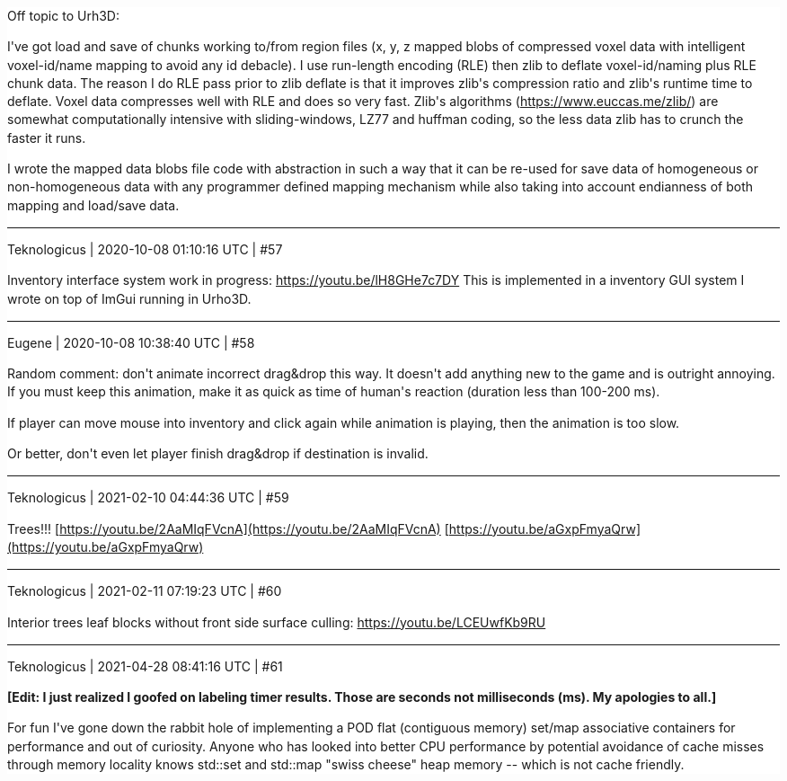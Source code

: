 Off topic to Urh3D:

I've got load and save of chunks working to/from region files (x, y, z mapped blobs of compressed voxel data with intelligent voxel-id/name mapping to avoid any id debacle).  I use run-length encoding (RLE) then zlib to deflate voxel-id/naming plus RLE chunk data.  The reason I do RLE pass prior to zlib deflate is that it improves zlib's compression ratio and zlib's runtime time to deflate.  Voxel data compresses well with RLE and does so very fast.  Zlib's algorithms (https://www.euccas.me/zlib/) are somewhat computationally intensive with sliding-windows, LZ77 and huffman coding, so the less data zlib has to crunch the faster it runs.

I wrote the mapped data blobs file code with abstraction in such a way that it can be re-used for save data of homogeneous or non-homogeneous data with any programmer defined mapping mechanism while also taking into account endianness of both mapping and load/save data.

-------------------------

Teknologicus | 2020-10-08 01:10:16 UTC | #57

Inventory interface system work in progress:
https://youtu.be/lH8GHe7c7DY
This is implemented in a inventory GUI system I wrote on top of ImGui running in Urho3D.

-------------------------

Eugene | 2020-10-08 10:38:40 UTC | #58

Random comment: don't animate incorrect drag&drop this way.
It doesn't add anything new to the game and is outright annoying.
If you must keep this animation, make it as quick as time of human's reaction (duration less than 100-200 ms).

If player can move mouse into inventory and click again while animation is playing, then the animation is too slow.

Or better, don't even let player finish drag&drop if destination is invalid.

-------------------------

Teknologicus | 2021-02-10 04:44:36 UTC | #59

Trees!!!
[https://youtu.be/2AaMIqFVcnA](https://youtu.be/2AaMIqFVcnA)
[https://youtu.be/aGxpFmyaQrw](https://youtu.be/aGxpFmyaQrw)

-------------------------

Teknologicus | 2021-02-11 07:19:23 UTC | #60

Interior trees leaf blocks without front side surface culling:
https://youtu.be/LCEUwfKb9RU

-------------------------

Teknologicus | 2021-04-28 08:41:16 UTC | #61

**[Edit:  I just realized I goofed on labeling timer results.  Those are seconds not milliseconds (ms).  My apologies to all.]**

For fun I've gone down the rabbit hole of implementing a POD flat (contiguous memory) set/map associative containers for performance and out of curiosity.  Anyone who has looked into better CPU performance by potential avoidance of cache misses through memory locality knows std::set and std::map "swiss cheese" heap memory -- which is not cache friendly.
